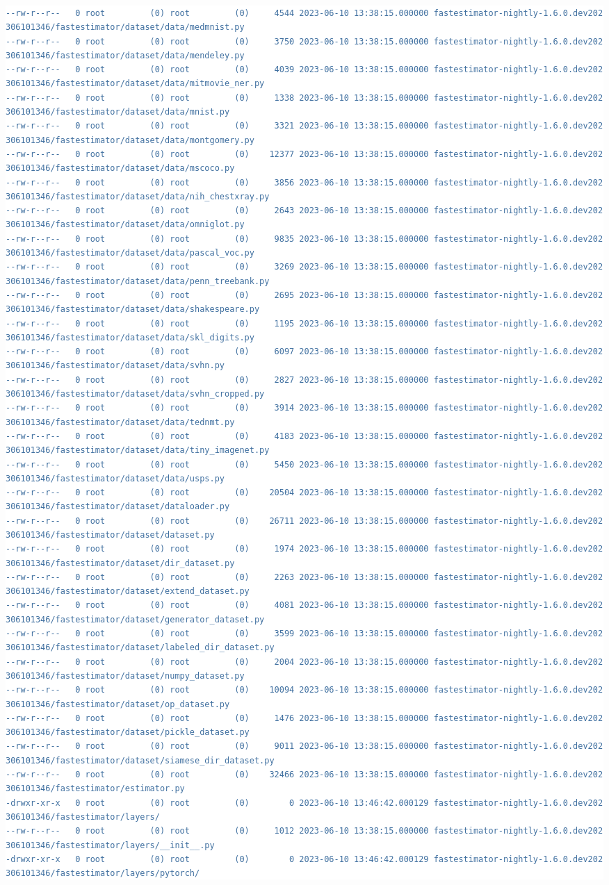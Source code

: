 ```diff
--rw-r--r--   0 root         (0) root         (0)     4544 2023-06-10 13:38:15.000000 fastestimator-nightly-1.6.0.dev202306101346/fastestimator/dataset/data/medmnist.py
--rw-r--r--   0 root         (0) root         (0)     3750 2023-06-10 13:38:15.000000 fastestimator-nightly-1.6.0.dev202306101346/fastestimator/dataset/data/mendeley.py
--rw-r--r--   0 root         (0) root         (0)     4039 2023-06-10 13:38:15.000000 fastestimator-nightly-1.6.0.dev202306101346/fastestimator/dataset/data/mitmovie_ner.py
--rw-r--r--   0 root         (0) root         (0)     1338 2023-06-10 13:38:15.000000 fastestimator-nightly-1.6.0.dev202306101346/fastestimator/dataset/data/mnist.py
--rw-r--r--   0 root         (0) root         (0)     3321 2023-06-10 13:38:15.000000 fastestimator-nightly-1.6.0.dev202306101346/fastestimator/dataset/data/montgomery.py
--rw-r--r--   0 root         (0) root         (0)    12377 2023-06-10 13:38:15.000000 fastestimator-nightly-1.6.0.dev202306101346/fastestimator/dataset/data/mscoco.py
--rw-r--r--   0 root         (0) root         (0)     3856 2023-06-10 13:38:15.000000 fastestimator-nightly-1.6.0.dev202306101346/fastestimator/dataset/data/nih_chestxray.py
--rw-r--r--   0 root         (0) root         (0)     2643 2023-06-10 13:38:15.000000 fastestimator-nightly-1.6.0.dev202306101346/fastestimator/dataset/data/omniglot.py
--rw-r--r--   0 root         (0) root         (0)     9835 2023-06-10 13:38:15.000000 fastestimator-nightly-1.6.0.dev202306101346/fastestimator/dataset/data/pascal_voc.py
--rw-r--r--   0 root         (0) root         (0)     3269 2023-06-10 13:38:15.000000 fastestimator-nightly-1.6.0.dev202306101346/fastestimator/dataset/data/penn_treebank.py
--rw-r--r--   0 root         (0) root         (0)     2695 2023-06-10 13:38:15.000000 fastestimator-nightly-1.6.0.dev202306101346/fastestimator/dataset/data/shakespeare.py
--rw-r--r--   0 root         (0) root         (0)     1195 2023-06-10 13:38:15.000000 fastestimator-nightly-1.6.0.dev202306101346/fastestimator/dataset/data/skl_digits.py
--rw-r--r--   0 root         (0) root         (0)     6097 2023-06-10 13:38:15.000000 fastestimator-nightly-1.6.0.dev202306101346/fastestimator/dataset/data/svhn.py
--rw-r--r--   0 root         (0) root         (0)     2827 2023-06-10 13:38:15.000000 fastestimator-nightly-1.6.0.dev202306101346/fastestimator/dataset/data/svhn_cropped.py
--rw-r--r--   0 root         (0) root         (0)     3914 2023-06-10 13:38:15.000000 fastestimator-nightly-1.6.0.dev202306101346/fastestimator/dataset/data/tednmt.py
--rw-r--r--   0 root         (0) root         (0)     4183 2023-06-10 13:38:15.000000 fastestimator-nightly-1.6.0.dev202306101346/fastestimator/dataset/data/tiny_imagenet.py
--rw-r--r--   0 root         (0) root         (0)     5450 2023-06-10 13:38:15.000000 fastestimator-nightly-1.6.0.dev202306101346/fastestimator/dataset/data/usps.py
--rw-r--r--   0 root         (0) root         (0)    20504 2023-06-10 13:38:15.000000 fastestimator-nightly-1.6.0.dev202306101346/fastestimator/dataset/dataloader.py
--rw-r--r--   0 root         (0) root         (0)    26711 2023-06-10 13:38:15.000000 fastestimator-nightly-1.6.0.dev202306101346/fastestimator/dataset/dataset.py
--rw-r--r--   0 root         (0) root         (0)     1974 2023-06-10 13:38:15.000000 fastestimator-nightly-1.6.0.dev202306101346/fastestimator/dataset/dir_dataset.py
--rw-r--r--   0 root         (0) root         (0)     2263 2023-06-10 13:38:15.000000 fastestimator-nightly-1.6.0.dev202306101346/fastestimator/dataset/extend_dataset.py
--rw-r--r--   0 root         (0) root         (0)     4081 2023-06-10 13:38:15.000000 fastestimator-nightly-1.6.0.dev202306101346/fastestimator/dataset/generator_dataset.py
--rw-r--r--   0 root         (0) root         (0)     3599 2023-06-10 13:38:15.000000 fastestimator-nightly-1.6.0.dev202306101346/fastestimator/dataset/labeled_dir_dataset.py
--rw-r--r--   0 root         (0) root         (0)     2004 2023-06-10 13:38:15.000000 fastestimator-nightly-1.6.0.dev202306101346/fastestimator/dataset/numpy_dataset.py
--rw-r--r--   0 root         (0) root         (0)    10094 2023-06-10 13:38:15.000000 fastestimator-nightly-1.6.0.dev202306101346/fastestimator/dataset/op_dataset.py
--rw-r--r--   0 root         (0) root         (0)     1476 2023-06-10 13:38:15.000000 fastestimator-nightly-1.6.0.dev202306101346/fastestimator/dataset/pickle_dataset.py
--rw-r--r--   0 root         (0) root         (0)     9011 2023-06-10 13:38:15.000000 fastestimator-nightly-1.6.0.dev202306101346/fastestimator/dataset/siamese_dir_dataset.py
--rw-r--r--   0 root         (0) root         (0)    32466 2023-06-10 13:38:15.000000 fastestimator-nightly-1.6.0.dev202306101346/fastestimator/estimator.py
-drwxr-xr-x   0 root         (0) root         (0)        0 2023-06-10 13:46:42.000129 fastestimator-nightly-1.6.0.dev202306101346/fastestimator/layers/
--rw-r--r--   0 root         (0) root         (0)     1012 2023-06-10 13:38:15.000000 fastestimator-nightly-1.6.0.dev202306101346/fastestimator/layers/__init__.py
-drwxr-xr-x   0 root         (0) root         (0)        0 2023-06-10 13:46:42.000129 fastestimator-nightly-1.6.0.dev202306101346/fastestimator/layers/pytorch/
```